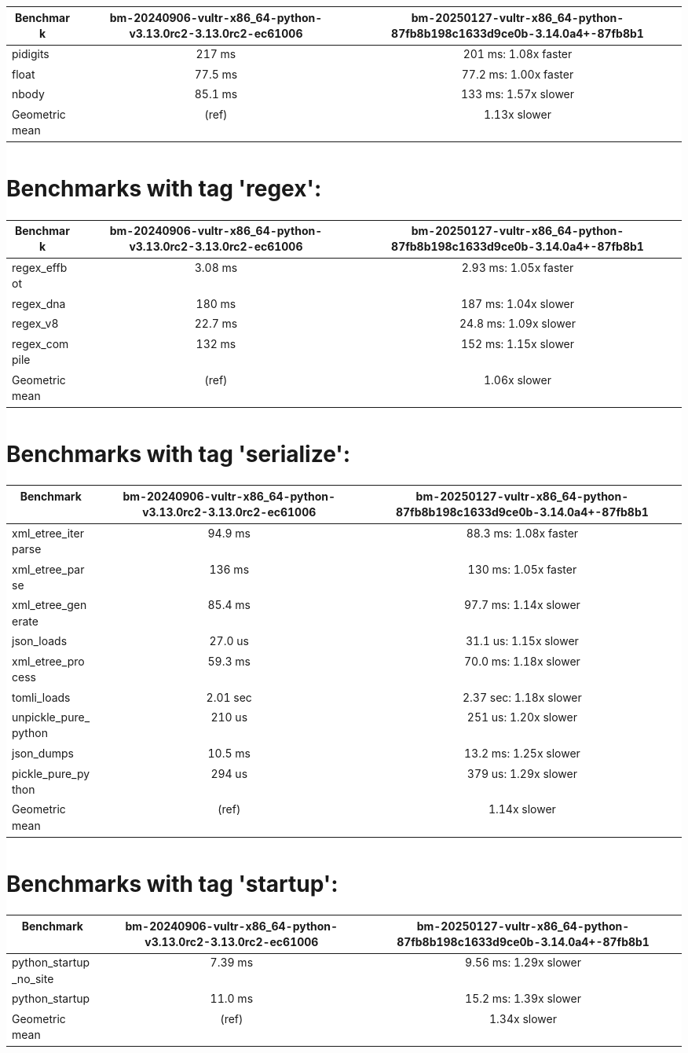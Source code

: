 | Benchmark      | bm-20240906-vultr-x86_64-python-v3.13.0rc2-3.13.0rc2-ec61006 | bm-20250127-vultr-x86_64-python-87fb8b198c1633d9ce0b-3.14.0a4+-87fb8b1 |
|----------------|:------------------------------------------------------------:|:----------------------------------------------------------------------:|
| pidigits       | 217 ms                                                       | 201 ms: 1.08x faster                                                   |
| float          | 77.5 ms                                                      | 77.2 ms: 1.00x faster                                                  |
| nbody          | 85.1 ms                                                      | 133 ms: 1.57x slower                                                   |
| Geometric mean | (ref)                                                        | 1.13x slower                                                           |

Benchmarks with tag 'regex':
============================

| Benchmark      | bm-20240906-vultr-x86_64-python-v3.13.0rc2-3.13.0rc2-ec61006 | bm-20250127-vultr-x86_64-python-87fb8b198c1633d9ce0b-3.14.0a4+-87fb8b1 |
|----------------|:------------------------------------------------------------:|:----------------------------------------------------------------------:|
| regex_effbot   | 3.08 ms                                                      | 2.93 ms: 1.05x faster                                                  |
| regex_dna      | 180 ms                                                       | 187 ms: 1.04x slower                                                   |
| regex_v8       | 22.7 ms                                                      | 24.8 ms: 1.09x slower                                                  |
| regex_compile  | 132 ms                                                       | 152 ms: 1.15x slower                                                   |
| Geometric mean | (ref)                                                        | 1.06x slower                                                           |

Benchmarks with tag 'serialize':
================================

| Benchmark            | bm-20240906-vultr-x86_64-python-v3.13.0rc2-3.13.0rc2-ec61006 | bm-20250127-vultr-x86_64-python-87fb8b198c1633d9ce0b-3.14.0a4+-87fb8b1 |
|----------------------|:------------------------------------------------------------:|:----------------------------------------------------------------------:|
| xml_etree_iterparse  | 94.9 ms                                                      | 88.3 ms: 1.08x faster                                                  |
| xml_etree_parse      | 136 ms                                                       | 130 ms: 1.05x faster                                                   |
| xml_etree_generate   | 85.4 ms                                                      | 97.7 ms: 1.14x slower                                                  |
| json_loads           | 27.0 us                                                      | 31.1 us: 1.15x slower                                                  |
| xml_etree_process    | 59.3 ms                                                      | 70.0 ms: 1.18x slower                                                  |
| tomli_loads          | 2.01 sec                                                     | 2.37 sec: 1.18x slower                                                 |
| unpickle_pure_python | 210 us                                                       | 251 us: 1.20x slower                                                   |
| json_dumps           | 10.5 ms                                                      | 13.2 ms: 1.25x slower                                                  |
| pickle_pure_python   | 294 us                                                       | 379 us: 1.29x slower                                                   |
| Geometric mean       | (ref)                                                        | 1.14x slower                                                           |

Benchmarks with tag 'startup':
==============================

| Benchmark              | bm-20240906-vultr-x86_64-python-v3.13.0rc2-3.13.0rc2-ec61006 | bm-20250127-vultr-x86_64-python-87fb8b198c1633d9ce0b-3.14.0a4+-87fb8b1 |
|------------------------|:------------------------------------------------------------:|:----------------------------------------------------------------------:|
| python_startup_no_site | 7.39 ms                                                      | 9.56 ms: 1.29x slower                                                  |
| python_startup         | 11.0 ms                                                      | 15.2 ms: 1.39x slower                                                  |
| Geometric mean         | (ref)                                                        | 1.34x slower                                                           |
